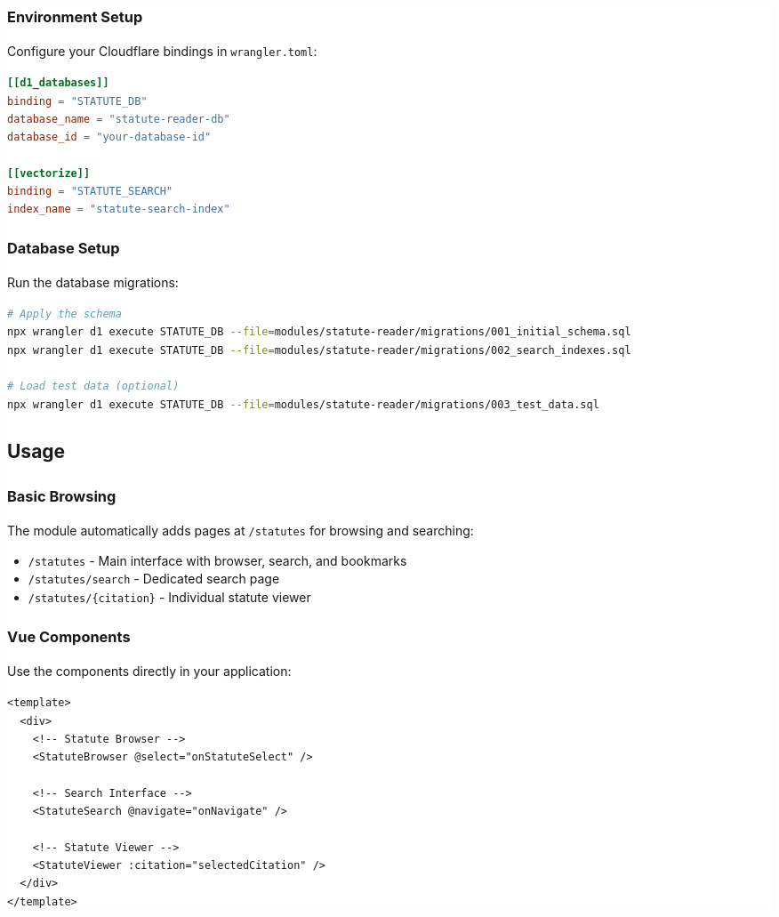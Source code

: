 ### Environment Setup

Configure your Cloudflare bindings in `wrangler.toml`:

```toml
[[d1_databases]]
binding = "STATUTE_DB"
database_name = "statute-reader-db"
database_id = "your-database-id"

[[vectorize]]
binding = "STATUTE_SEARCH"
index_name = "statute-search-index"
```

### Database Setup

Run the database migrations:

```bash
# Apply the schema
npx wrangler d1 execute STATUTE_DB --file=modules/statute-reader/migrations/001_initial_schema.sql
npx wrangler d1 execute STATUTE_DB --file=modules/statute-reader/migrations/002_search_indexes.sql

# Load test data (optional)
npx wrangler d1 execute STATUTE_DB --file=modules/statute-reader/migrations/003_test_data.sql
```

## Usage

### Basic Browsing

The module automatically adds pages at `/statutes` for browsing and searching:

- `/statutes` - Main interface with browser, search, and bookmarks
- `/statutes/search` - Dedicated search page
- `/statutes/{citation}` - Individual statute viewer

### Vue Components

Use the components directly in your application:

```vue
<template>
  <div>
    <!-- Statute Browser -->
    <StatuteBrowser @select="onStatuteSelect" />
    
    <!-- Search Interface -->
    <StatuteSearch @navigate="onNavigate" />
    
    <!-- Statute Viewer -->
    <StatuteViewer :citation="selectedCitation" />
  </div>
</template>
```
